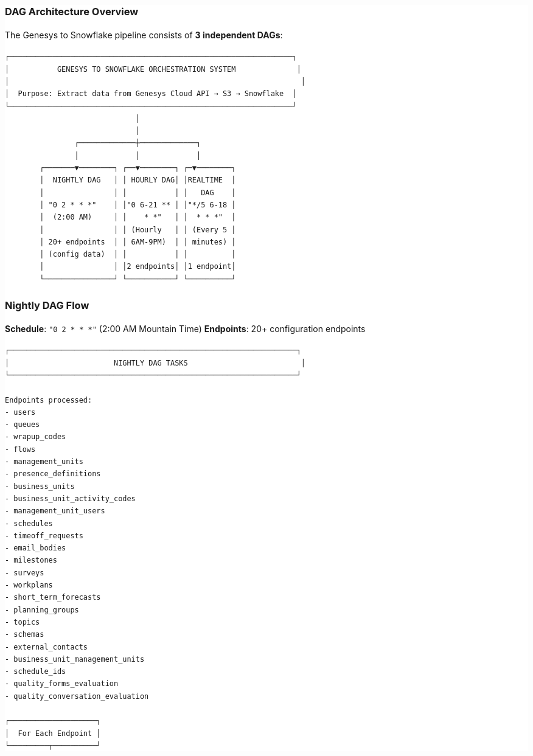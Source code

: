 ### DAG Architecture Overview

The Genesys to Snowflake pipeline consists of **3 independent DAGs**:

```
┌─────────────────────────────────────────────────────────────────┐
│           GENESYS TO SNOWFLAKE ORCHESTRATION SYSTEM              │
│                                                                   │
│  Purpose: Extract data from Genesys Cloud API → S3 → Snowflake  │
└─────────────────────────────────────────────────────────────────┘
                              │
                              │
                ┌─────────────┼─────────────┐
                │             │             │
        ┌───────▼────────┐ ┌──▼────────┐ ┌─▼────────┐
        │  NIGHTLY DAG   │ │ HOURLY DAG│ │REALTIME  │
        │                │ │           │ │   DAG    │
        │ "0 2 * * *"    │ │"0 6-21 ** │ │"*/5 6-18 │
        │  (2:00 AM)     │ │    * *"   │ │  * * *"  │
        │                │ │ (Hourly   │ │ (Every 5 │
        │ 20+ endpoints  │ │ 6AM-9PM)  │ │ minutes) │
        │ (config data)  │ │           │ │          │
        │                │ │2 endpoints│ │1 endpoint│
        └────────────────┘ └───────────┘ └──────────┘
```

### Nightly DAG Flow

**Schedule**: `"0 2 * * *"` (2:00 AM Mountain Time)
**Endpoints**: 20+ configuration endpoints

```
┌──────────────────────────────────────────────────────────────────┐
│                        NIGHTLY DAG TASKS                          │
└──────────────────────────────────────────────────────────────────┘

Endpoints processed:
- users
- queues
- wrapup_codes
- flows
- management_units
- presence_definitions
- business_units
- business_unit_activity_codes
- management_unit_users
- schedules
- timeoff_requests
- email_bodies
- milestones
- surveys
- workplans
- short_term_forecasts
- planning_groups
- topics
- schemas
- external_contacts
- business_unit_management_units
- schedule_ids
- quality_forms_evaluation
- quality_conversation_evaluation

┌────────────────────┐
│  For Each Endpoint │
└─────────┬──────────┘
```